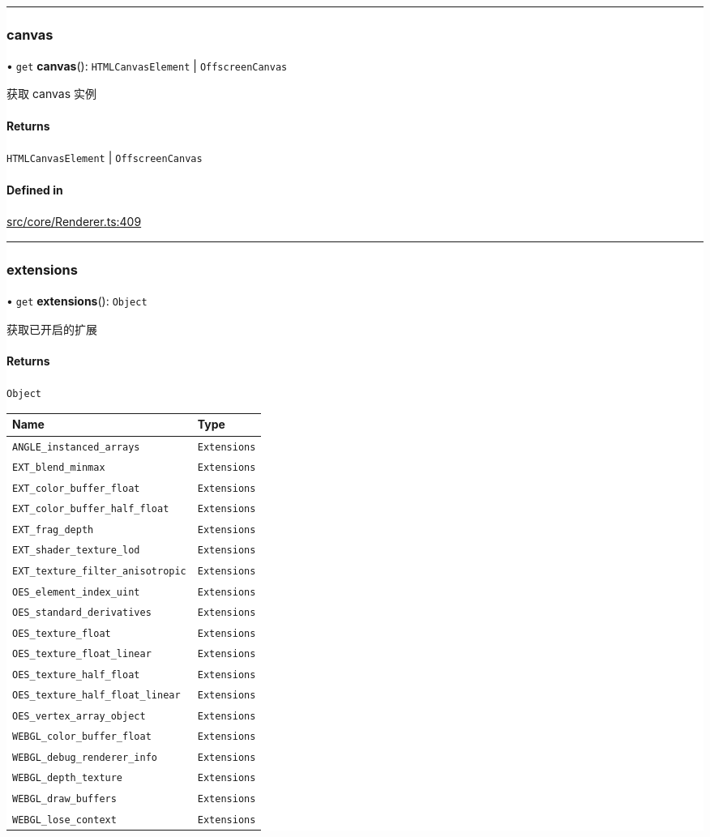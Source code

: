 ___

### canvas

• `get` **canvas**(): `HTMLCanvasElement` \| `OffscreenCanvas`

获取 canvas 实例

#### Returns

`HTMLCanvasElement` \| `OffscreenCanvas`

#### Defined in

[src/core/Renderer.ts:409](https://github.com/sakitam-gis/vis-engine/blob/7b15dbb/src/core/Renderer.ts#L409)

___

### extensions

• `get` **extensions**(): `Object`

获取已开启的扩展

#### Returns

`Object`

| Name | Type |
| :------ | :------ |
| `ANGLE_instanced_arrays` | `Extensions` |
| `EXT_blend_minmax` | `Extensions` |
| `EXT_color_buffer_float` | `Extensions` |
| `EXT_color_buffer_half_float` | `Extensions` |
| `EXT_frag_depth` | `Extensions` |
| `EXT_shader_texture_lod` | `Extensions` |
| `EXT_texture_filter_anisotropic` | `Extensions` |
| `OES_element_index_uint` | `Extensions` |
| `OES_standard_derivatives` | `Extensions` |
| `OES_texture_float` | `Extensions` |
| `OES_texture_float_linear` | `Extensions` |
| `OES_texture_half_float` | `Extensions` |
| `OES_texture_half_float_linear` | `Extensions` |
| `OES_vertex_array_object` | `Extensions` |
| `WEBGL_color_buffer_float` | `Extensions` |
| `WEBGL_debug_renderer_info` | `Extensions` |
| `WEBGL_depth_texture` | `Extensions` |
| `WEBGL_draw_buffers` | `Extensions` |
| `WEBGL_lose_context` | `Extensions` |
